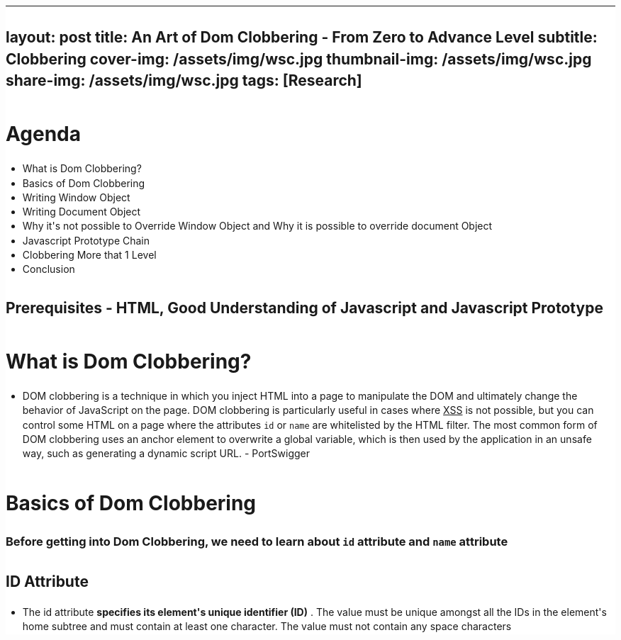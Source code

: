 
---
layout: post
title: An Art of Dom Clobbering - From Zero to Advance Level
subtitle: Clobbering 
cover-img: /assets/img/wsc.jpg
thumbnail-img: /assets/img/wsc.jpg
share-img: /assets/img/wsc.jpg
tags: [Research]
---



# Agenda

* What is Dom Clobbering?
* Basics of Dom Clobbering
* Writing Window Object
* Writing Document Object 
* Why it's not possible to Override Window Object and Why it is possible to override document Object
* Javascript Prototype Chain
* Clobbering More that 1 Level
* Conclusion

## Prerequisites - HTML, Good Understanding of Javascript and Javascript Prototype


# What is Dom Clobbering? 

* DOM clobbering is a technique in which you inject HTML into a page to manipulate the DOM and ultimately change the behavior of JavaScript on the page. DOM clobbering is particularly useful in cases where  [XSS](https://portswigger.net/web-security/cross-site-scripting)  is not possible, but you can control some HTML on a page where the attributes  `id`  or  `name`  are whitelisted by the HTML filter. The most common form of DOM clobbering uses an anchor element to overwrite a global variable, which is then used by the application in an unsafe way, such as generating a dynamic script URL. - PortSwigger

# Basics of Dom Clobbering
### Before getting into Dom Clobbering, we need to learn about `id` attribute and `name` attribute

## ID Attribute
* The id attribute **specifies its element's unique identifier (ID)** . The value must be unique amongst all the IDs in the element's home subtree and must contain at least one character. The value must not contain any space characters
